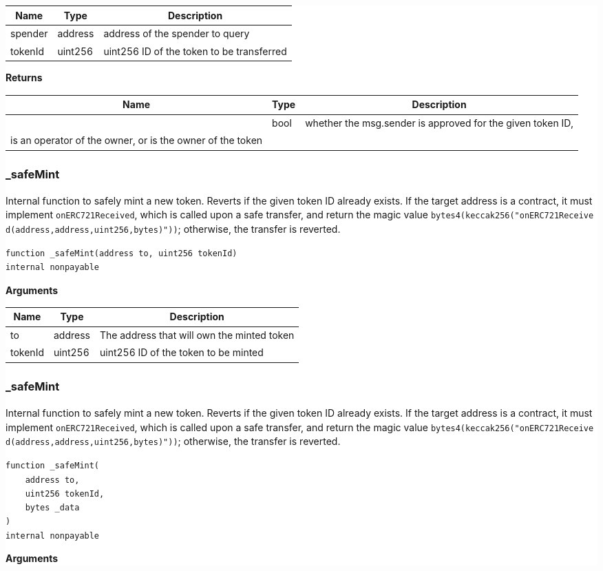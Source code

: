 | Name        | Type           | Description  |
| ------------- |------------- | -----|
| spender | address | address of the spender to query | 
| tokenId | uint256 | uint256 ID of the token to be transferred | 

**Returns**

| Name        | Type           | Description  |
| ------------- |------------- | -----|
|  | bool | whether the msg.sender is approved for the given token ID,
is an operator of the owner, or is the owner of the token | 

### _safeMint

Internal function to safely mint a new token.
Reverts if the given token ID already exists.
If the target address is a contract, it must implement `onERC721Received`,
which is called upon a safe transfer, and return the magic value
`bytes4(keccak256("onERC721Received(address,address,uint256,bytes)"))`; otherwise,
the transfer is reverted.

```solidity
function _safeMint(address to, uint256 tokenId)
internal nonpayable
```

**Arguments**

| Name        | Type           | Description  |
| ------------- |------------- | -----|
| to | address | The address that will own the minted token | 
| tokenId | uint256 | uint256 ID of the token to be minted | 

### _safeMint

Internal function to safely mint a new token.
Reverts if the given token ID already exists.
If the target address is a contract, it must implement `onERC721Received`,
which is called upon a safe transfer, and return the magic value
`bytes4(keccak256("onERC721Received(address,address,uint256,bytes)"))`; otherwise,
the transfer is reverted.

```solidity
function _safeMint(
	address to,
	uint256 tokenId,
	bytes _data
)
internal nonpayable
```

**Arguments**
